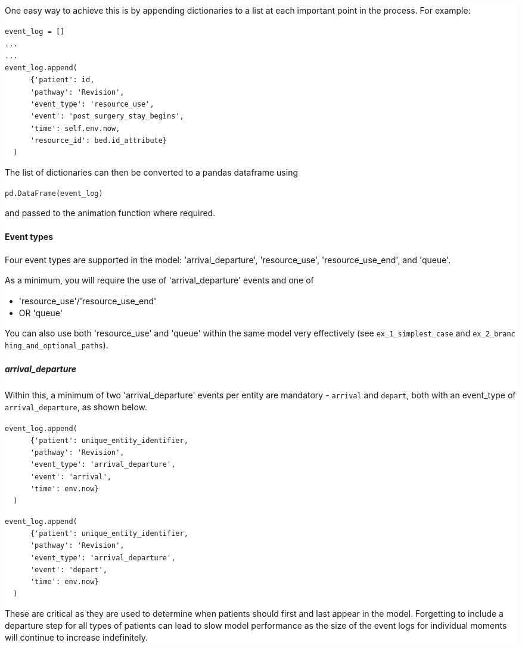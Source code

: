 One easy way to achieve this is by appending dictionaries to a list at each important point in the process.
For example:

```{python}
event_log = []
...
...
event_log.append(
      {'patient': id,
      'pathway': 'Revision',
      'event_type': 'resource_use',
      'event': 'post_surgery_stay_begins',
      'time': self.env.now,
      'resource_id': bed.id_attribute}
  )
```

The list of dictionaries can then be converted to a pandas dataframe using
```{python}
pd.DataFrame(event_log)
```
and passed to the animation function where required.

#### Event types

Four event types are supported in the model: 'arrival_departure', 'resource_use', 'resource_use_end', and 'queue'.

As a minimum, you will require the use of 'arrival_departure' events and one of
- 'resource_use'/'resource_use_end'
- OR 'queue'

You can also use both 'resource_use' and 'queue' within the same model very effectively (see `ex_1_simplest_case` and `ex_2_branching_and_optional_paths`).

##### arrival_departure

Within this, a minimum of two 'arrival_departure' events per entity are mandatory - `arrival` and `depart`, both with an event_type of `arrival_departure`, as shown below.

```{python}
event_log.append(
      {'patient': unique_entity_identifier,
      'pathway': 'Revision',
      'event_type': 'arrival_departure',
      'event': 'arrival',
      'time': env.now}
  )
```

```{python}
event_log.append(
      {'patient': unique_entity_identifier,
      'pathway': 'Revision',
      'event_type': 'arrival_departure',
      'event': 'depart',
      'time': env.now}
  )
```
These are critical as they are used to determine when patients should first and last appear in the model.
Forgetting to include a departure step for all types of patients can lead to slow model performance as the size of the event logs for individual moments will continue to increase indefinitely.
